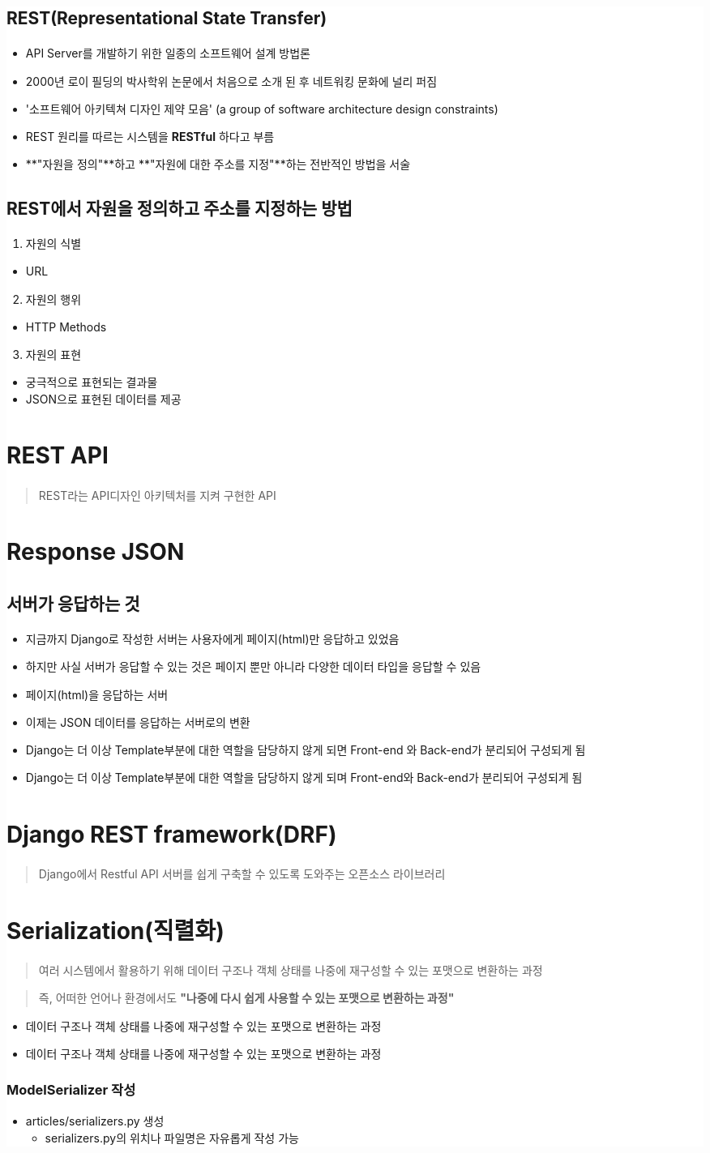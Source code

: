 ## REST(Representational State Transfer)
* API Server를 개발하기 위한 일종의 소프트웨어 설계 방법론
 * 2000년 로이 필딩의 박사학위 논문에서 처음으로 소개 된 후 네트워킹 문화에 널리 퍼짐

* '소프트웨어 아키텍쳐 디자인 제약 모음'
  (a group of software architecture design constraints)

* REST 원리를 따르는 시스템을 **RESTful** 하다고 부름
* **"자원을 정의"**하고 **"자원에 대한 주소를 지정"**하는 전반적인 방법을 서술

## REST에서 자원을 정의하고 주소를 지정하는 방법
1. 자원의 식별
  * URL
2. 자원의 행위
  * HTTP Methods
3. 자원의 표현
  * 궁극적으로 표현되는 결과물
  * JSON으로 표현된 데이터를 제공

# REST API
> REST라는 API디자인 아키텍처를 지켜 구현한 API

# Response JSON
## 서버가 응답하는 것
* 지금까지 Django로 작성한 서버는 사용자에게 페이지(html)만 응답하고 있었음
* 하지만 사실 서버가 응답할 수 있는 것은 페이지 뿐만 아니라 다양한 데이터 타입을 응답할 수 있음

* 페이지(html)을 응답하는 서버
* 이제는 JSON 데이터를 응답하는 서버로의 변환
* Django는 더 이상 Template부분에 대한 역할을 담당하지 않게 되면 Front-end 와 Back-end가 분리되어 구성되게 됨
* Django는 더 이상 Template부분에 대한 역할을 담당하지 않게 되며 Front-end와 Back-end가 분리되어 구성되게 됨


# Django REST framework(DRF)
> Django에서 Restful API 서버를 쉽게 구축할 수 있도록 도와주는 오픈소스 라이브러리

# Serialization(직렬화)
> 여러 시스템에서 활용하기 위해 데이터 구조나 객체 상태를 나중에 재구성할 수 있는 포맷으로 변환하는 과정

> 즉, 어떠한 언어나 환경에서도 **"나중에 다시 쉽게 사용할 수 있는 포맷으로 변환하는 과정"**

* 데이터 구조나 객체 상태를 나중에 재구성할 수 있는 포맷으로 변환하는 과정

* 데이터 구조나 객체 상태를 나중에 재구성할 수 있는 포맷으로 변환하는 과정

### ModelSerializer 작성
* articles/serializers.py 생성
  * serializers.py의 위치나 파일명은 자유롭게 작성 가능
